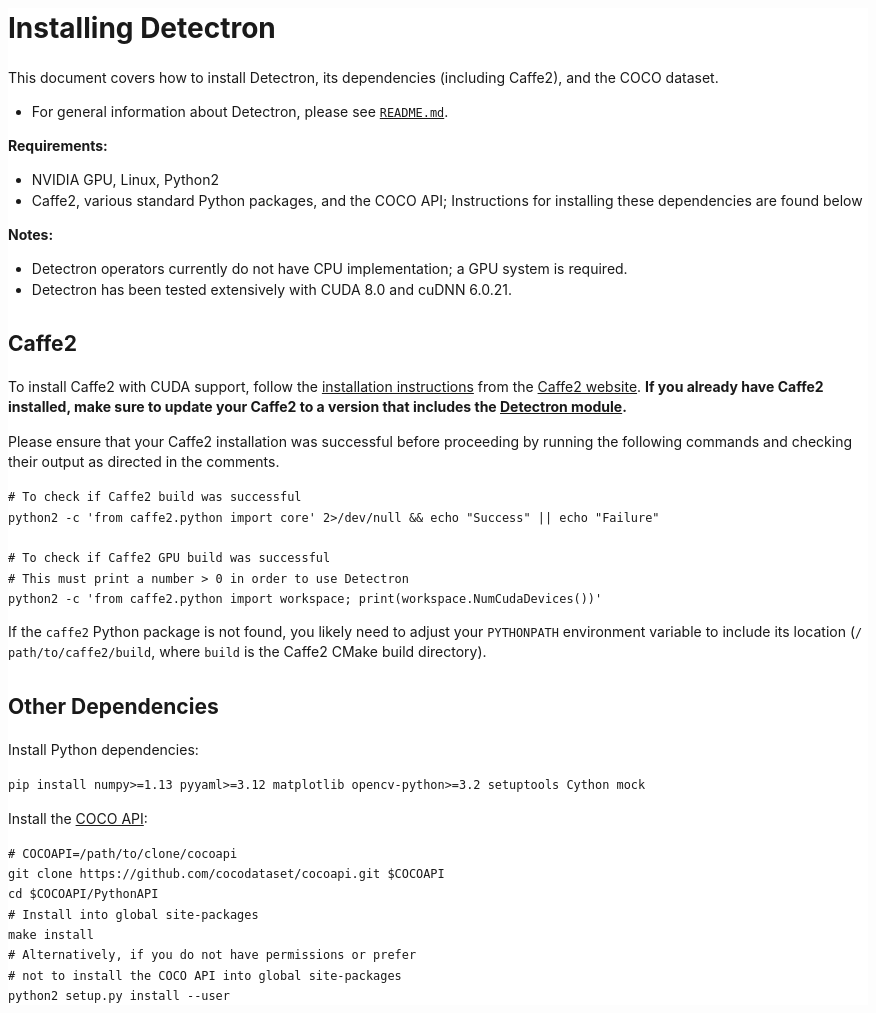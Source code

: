 # Installing Detectron

This document covers how to install Detectron, its dependencies (including Caffe2), and the COCO dataset.

- For general information about Detectron, please see [`README.md`](README.md).

**Requirements:**

- NVIDIA GPU, Linux, Python2
- Caffe2, various standard Python packages, and the COCO API; Instructions for installing these dependencies are found below

**Notes:**

- Detectron operators currently do not have CPU implementation; a GPU system is required.
- Detectron has been tested extensively with CUDA 8.0 and cuDNN 6.0.21.

## Caffe2

To install Caffe2 with CUDA support, follow the [installation instructions](https://caffe2.ai/docs/getting-started.html) from the [Caffe2 website](https://caffe2.ai/). **If you already have Caffe2 installed, make sure to update your Caffe2 to a version that includes the [Detectron module](https://github.com/caffe2/caffe2/tree/master/modules/detectron).**

Please ensure that your Caffe2 installation was successful before proceeding by running the following commands and checking their output as directed in the comments.

```
# To check if Caffe2 build was successful
python2 -c 'from caffe2.python import core' 2>/dev/null && echo "Success" || echo "Failure"

# To check if Caffe2 GPU build was successful
# This must print a number > 0 in order to use Detectron
python2 -c 'from caffe2.python import workspace; print(workspace.NumCudaDevices())'
```

If the `caffe2` Python package is not found, you likely need to adjust your `PYTHONPATH` environment variable to include its location (`/path/to/caffe2/build`, where `build` is the Caffe2 CMake build directory).

## Other Dependencies

Install Python dependencies:

```
pip install numpy>=1.13 pyyaml>=3.12 matplotlib opencv-python>=3.2 setuptools Cython mock
```

Install the [COCO API](https://github.com/cocodataset/cocoapi):

```
# COCOAPI=/path/to/clone/cocoapi
git clone https://github.com/cocodataset/cocoapi.git $COCOAPI
cd $COCOAPI/PythonAPI
# Install into global site-packages
make install
# Alternatively, if you do not have permissions or prefer
# not to install the COCO API into global site-packages
python2 setup.py install --user
```
